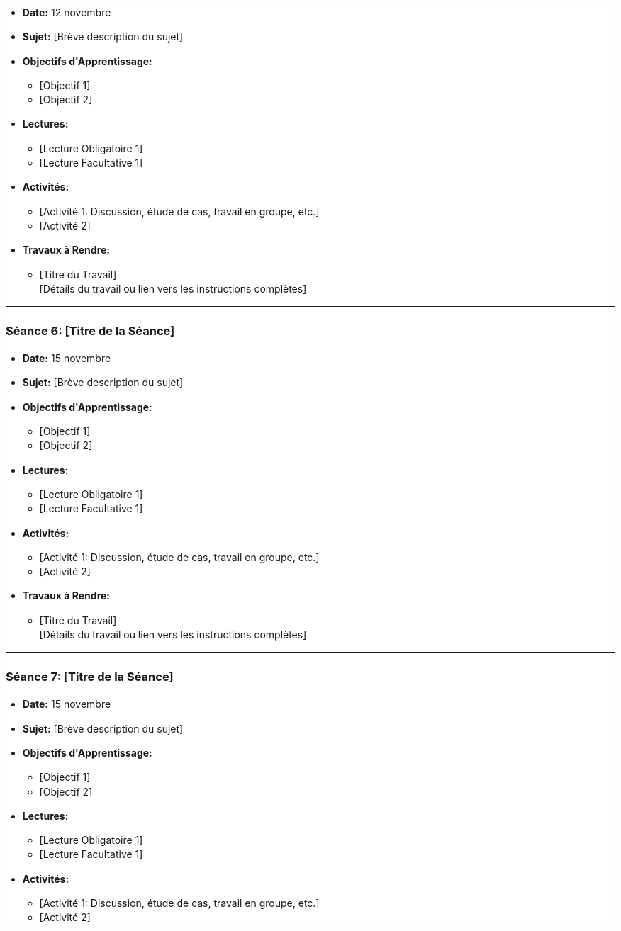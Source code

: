 - **Date:** 12 novembre
- **Sujet:** [Brève description du sujet]
- **Objectifs d'Apprentissage:**
  - [Objectif 1]
  - [Objectif 2]

- **Lectures:**
  - [Lecture Obligatoire 1]
  - [Lecture Facultative 1]

- **Activités:**
  - [Activité 1: Discussion, étude de cas, travail en groupe, etc.]
  - [Activité 2]

- **Travaux à Rendre:**
  - [Titre du Travail]  
  [Détails du travail ou lien vers les instructions complètes]

---

### **Séance 6: [Titre de la Séance]**

- **Date:** 15 novembre
- **Sujet:** [Brève description du sujet]
- **Objectifs d'Apprentissage:**
  - [Objectif 1]
  - [Objectif 2]

- **Lectures:**
  - [Lecture Obligatoire 1]
  - [Lecture Facultative 1]

- **Activités:**
  - [Activité 1: Discussion, étude de cas, travail en groupe, etc.]
  - [Activité 2]

- **Travaux à Rendre:**
  - [Titre du Travail]  
  [Détails du travail ou lien vers les instructions complètes]

---

### **Séance 7: [Titre de la Séance]**

- **Date:** 15 novembre
- **Sujet:** [Brève description du sujet]
- **Objectifs d'Apprentissage:**
  - [Objectif 1]
  - [Objectif 2]

- **Lectures:**
  - [Lecture Obligatoire 1]
  - [Lecture Facultative 1]

- **Activités:**
  - [Activité 1: Discussion, étude de cas, travail en groupe, etc.]
  - [Activité 2]
